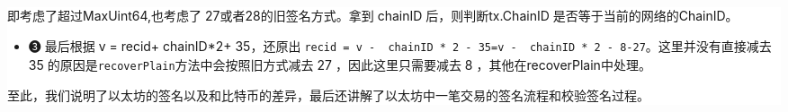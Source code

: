   即考虑了超过MaxUint64,也考虑了 27或者28的旧签名方式。拿到 chainID 后，则判断tx.ChainID 是否等于当前的网络的ChainID。

+ ❸ 最后根据 v =  recid+ chainID*2+ 35，还原出 `recid = v -  chainID * 2 - 35=v -  chainID * 2 - 8-27`。这里并没有直接减去 35 的原因是`recoverPlain`方法中会按照旧方式减去 27 ，因此这里只需要减去 8 ，其他在recoverPlain中处理。

至此，我们说明了以太坊的签名以及和比特币的差异，最后还讲解了以太坊中一笔交易的签名流程和校验签名过程。
